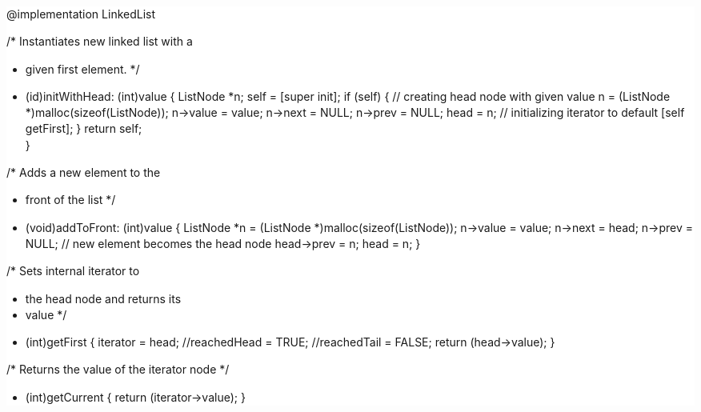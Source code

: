 
@implementation LinkedList


/* Instantiates new linked list with a 
 * given first element. 
 */
- (id)initWithHead: (int)value 
{
	ListNode *n;
    self = [super init];
    if (self) {
		// creating head node with given value
		n = (ListNode *)malloc(sizeof(ListNode));
		n->value = value;
		n->next = NULL;
		n->prev = NULL;
		head = n;
		// initializing iterator to default
		[self getFirst];
    }
    return self;	
}


/* Adds a new element to the
 * front of the list */
- (void)addToFront: (int)value
{
	ListNode *n = (ListNode *)malloc(sizeof(ListNode));
	n->value = value;
	n->next = head;
	n->prev = NULL;
	// new element becomes the head node
	head->prev = n;
	head = n;
}


/* Sets internal iterator to
 * the head node and returns its
 * value */
- (int)getFirst {
	iterator = head;
	//reachedHead = TRUE;
	//reachedTail = FALSE;
	return (head->value);
}

/* Returns the value of the iterator node
 */
- (int)getCurrent {
	return (iterator->value);
}
